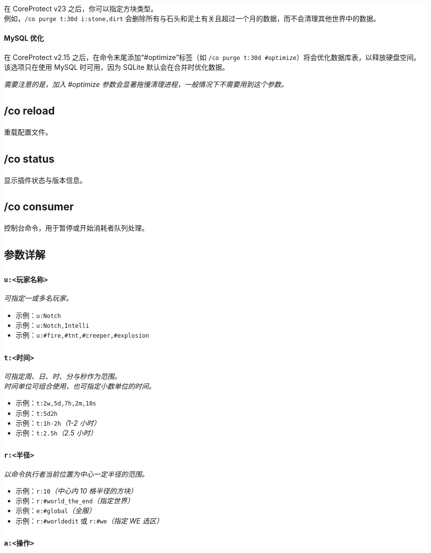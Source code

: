 在 CoreProtect v23 之后，你可以指定方块类型。  
例如，`/co purge t:30d i:stone,dirt` 会删除所有与石头和泥土有关且超过一个月的数据，而不会清理其他世界中的数据。

#### MySQL 优化

在 CoreProtect v2.15 之后，在命令末尾添加“#optimize”标签（如 `/co purge t:30d #optimize`）将会优化数据库表，以释放硬盘空间。该选项只在使用 MySQL 时可用，因为 SQLite 默认会在合并时优化数据。

*需要注意的是，加入 #optimize 参数会显著拖慢清理进程，一般情况下不需要用到这个参数。*

## /co reload

重载配置文件。

## /co status

显示插件状态与版本信息。

## /co consumer

控制台命令，用于暂停或开始消耗者队列处理。

## 参数详解

### `u:<玩家名称>`

*可指定一或多名玩家。*

* 示例：`u:Notch`
* 示例：`u:Notch,Intelli`
* 示例：`u:#fire,#tnt,#creeper,#explosion`

### `t:<时间>`

*可指定周、日、时、分与秒作为范围。*  
*时间单位可组合使用，也可指定小数单位的时间。*

* 示例：`t:2w,5d,7h,2m,10s`
* 示例：`t:5d2h`
* 示例：`t:1h-2h`*（1-2 小时）*
* 示例：`t:2.5h`*（2.5 小时）*

### `r:<半径>`

*以命令执行者当前位置为中心一定半径的范围。*

* 示例：`r:10`*（中心内 10 格半径的方块）*
* 示例：`r:#world_the_end`*（指定世界）*
* 示例：`e:#global`*（全服）*
* 示例：`r:#worldedit` 或 `r:#we`*（指定 WE 选区）*

### `a:<操作>`
